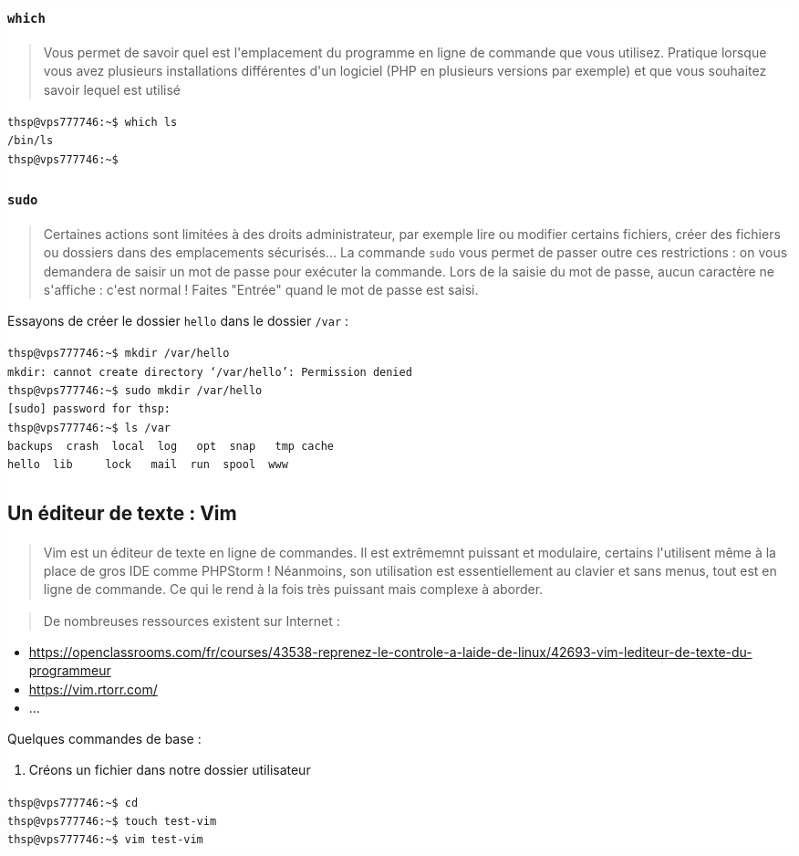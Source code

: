 ### `which`

> Vous permet de savoir quel est l'emplacement du programme en ligne de commande que vous utilisez. Pratique lorsque vous avez plusieurs installations différentes d'un logiciel (PHP en plusieurs versions par exemple) et que vous souhaitez savoir lequel est utilisé

```bash
thsp@vps777746:~$ which ls
/bin/ls
thsp@vps777746:~$
```

### `sudo`

> Certaines actions sont limitées à des droits administrateur, par exemple lire ou modifier certains fichiers, créer des fichiers ou dossiers dans des emplacements sécurisés... La commande `sudo` vous permet de passer outre ces restrictions : on vous demandera de saisir un mot de passe pour exécuter la commande. Lors de la saisie du mot de passe, aucun caractère ne s'affiche : c'est normal ! Faites "Entrée" quand le mot de passe est saisi.

Essayons de créer le dossier `hello` dans le dossier `/var` :

```bash
thsp@vps777746:~$ mkdir /var/hello
mkdir: cannot create directory ‘/var/hello’: Permission denied
thsp@vps777746:~$ sudo mkdir /var/hello
[sudo] password for thsp:
thsp@vps777746:~$ ls /var
backups  crash  local  log   opt  snap   tmp cache
hello  lib     lock   mail  run  spool  www
```

## Un éditeur de texte : Vim

> Vim est un éditeur de texte en ligne de commandes. Il est extrêmemnt puissant et modulaire, certains l'utilisent même à la place de gros IDE comme PHPStorm ! Néanmoins, son utilisation est essentiellement au clavier et sans menus, tout est en ligne de commande. Ce qui le rend à la fois très puissant mais complexe à aborder.

> De nombreuses ressources existent sur Internet :

- <https://openclassrooms.com/fr/courses/43538-reprenez-le-controle-a-laide-de-linux/42693-vim-lediteur-de-texte-du-programmeur>
- <https://vim.rtorr.com/>
- ...

Quelques commandes de base :

1. Créons un fichier dans notre dossier utilisateur

```bash
thsp@vps777746:~$ cd
thsp@vps777746:~$ touch test-vim
thsp@vps777746:~$ vim test-vim
```
